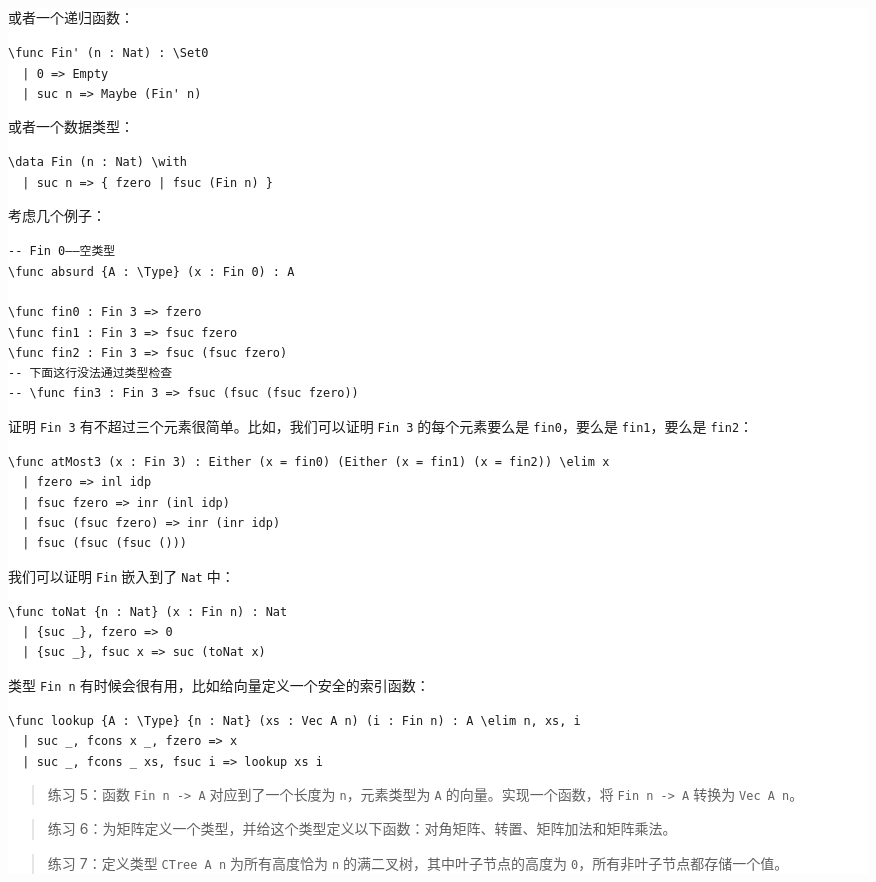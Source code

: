 或者一个递归函数：

```arend
\func Fin' (n : Nat) : \Set0
  | 0 => Empty
  | suc n => Maybe (Fin' n)
```

或者一个数据类型：

```arend
\data Fin (n : Nat) \with
  | suc n => { fzero | fsuc (Fin n) }
```

考虑几个例子：

```arend
-- Fin 0——空类型
\func absurd {A : \Type} (x : Fin 0) : A

\func fin0 : Fin 3 => fzero
\func fin1 : Fin 3 => fsuc fzero
\func fin2 : Fin 3 => fsuc (fsuc fzero)
-- 下面这行没法通过类型检查
-- \func fin3 : Fin 3 => fsuc (fsuc (fsuc fzero))
```

证明 `Fin 3` 有不超过三个元素很简单。比如，我们可以证明 `Fin 3` 的每个元素要么是 `fin0`，要么是 `fin1`，要么是 `fin2`：

```arend
\func atMost3 (x : Fin 3) : Either (x = fin0) (Either (x = fin1) (x = fin2)) \elim x
  | fzero => inl idp
  | fsuc fzero => inr (inl idp)
  | fsuc (fsuc fzero) => inr (inr idp)
  | fsuc (fsuc (fsuc ()))
```

我们可以证明 `Fin` 嵌入到了 `Nat` 中：

```arend
\func toNat {n : Nat} (x : Fin n) : Nat
  | {suc _}, fzero => 0
  | {suc _}, fsuc x => suc (toNat x)
```

类型 `Fin n` 有时候会很有用，比如给向量定义一个安全的索引函数：

```arend
\func lookup {A : \Type} {n : Nat} (xs : Vec A n) (i : Fin n) : A \elim n, xs, i
  | suc _, fcons x _, fzero => x
  | suc _, fcons _ xs, fsuc i => lookup xs i
```

> 练习 5：函数 `Fin n -> A` 对应到了一个长度为 `n`，元素类型为 `A` 的向量。实现一个函数，将 `Fin n -> A` 转换为 `Vec A n`。

> 练习 6：为矩阵定义一个类型，并给这个类型定义以下函数：对角矩阵、转置、矩阵加法和矩阵乘法。

> 练习 7：定义类型 `CTree A n` 为所有高度恰为 `n` 的满二叉树，其中叶子节点的高度为 `0`，所有非叶子节点都存储一个值。
